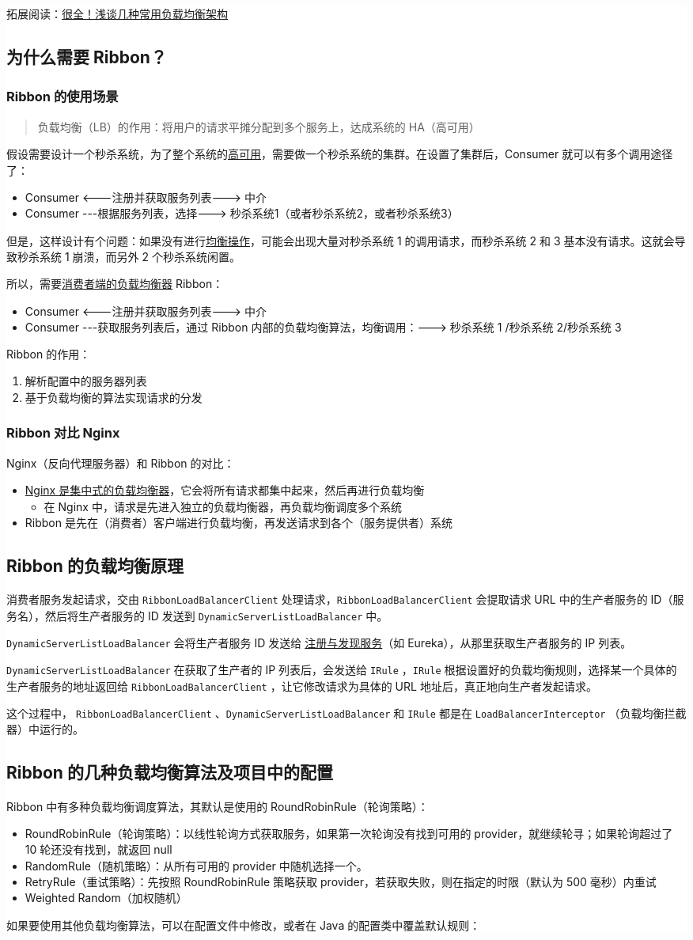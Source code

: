 拓展阅读：[很全！浅谈几种常用负载均衡架构](https://cloud.tencent.com/developer/article/1437969)

## 为什么需要 Ribbon？

### Ribbon 的使用场景

> 负载均衡（LB）的作用：将用户的请求平摊分配到多个服务上，达成系统的 HA（高可用）

假设需要设计一个秒杀系统，为了整个系统的<u>高可用</u>，需要做一个秒杀系统的集群。在设置了集群后，Consumer 就可以有多个调用途径了：

* Consumer <---注册并获取服务列表---> 中介
* Consumer ---根据服务列表，选择---> 秒杀系统1（或者秒杀系统2，或者秒杀系统3）

但是，这样设计有个问题：如果没有进行<u>均衡操作</u>，可能会出现大量对秒杀系统 1 的调用请求，而秒杀系统 2 和 3 基本没有请求。这就会导致秒杀系统 1 崩溃，而另外 2 个秒杀系统闲置。

所以，需要<u>消费者端的负载均衡器</u> Ribbon：

* Consumer <---注册并获取服务列表---> 中介
* Consumer ---获取服务列表后，通过 Ribbon 内部的负载均衡算法，均衡调用：---> 秒杀系统 1 /秒杀系统 2/秒杀系统 3

<span id="what-ribbon-does">Ribbon 的作用</span>：

1. 解析配置中的服务器列表
2. 基于负载均衡的算法实现请求的分发

### Ribbon 对比 Nginx

Nginx（反向代理服务器）和 Ribbon 的对比：

* <u>Nginx 是集中式的负载均衡器</u>，它会将所有请求都集中起来，然后再进行负载均衡
  * 在 Nginx 中，请求是先进入独立的负载均衡器，再负载均衡调度多个系统
* Ribbon 是先在（消费者）客户端进行负载均衡，再发送请求到各个（服务提供者）系统

## Ribbon 的负载均衡原理

消费者服务发起请求，交由 `RibbonLoadBalancerClient` 处理请求，`RibbonLoadBalancerClient` 会提取请求 URL 中的生产者服务的 ID（服务名），然后将生产者服务的 ID 发送到 `DynamicServerListLoadBalancer` 中。

`DynamicServerListLoadBalancer` 会将生产者服务 ID 发送给 <u>注册与发现服务</u>（如 Eureka），从那里获取生产者服务的 IP 列表。

`DynamicServerListLoadBalancer` 在获取了生产者的 IP 列表后，会发送给 `IRule` ，`IRule` 根据设置好的负载均衡规则，选择某一个具体的生产者服务的地址返回给  `RibbonLoadBalancerClient` ，让它修改请求为具体的 URL 地址后，真正地向生产者发起请求。

这个过程中， `RibbonLoadBalancerClient` 、`DynamicServerListLoadBalancer` 和 `IRule` 都是在 `LoadBalancerInterceptor` （负载均衡拦截器）中运行的。

## Ribbon 的几种负载均衡算法及项目中的配置

Ribbon 中有多种负载均衡调度算法，其默认是使用的 RoundRobinRule（轮询策略）：

* RoundRobinRule（轮询策略）：以线性轮询方式获取服务，如果第一次轮询没有找到可用的 provider，就继续轮寻；如果轮询超过了 10 轮还没有找到，就返回 null
* RandomRule（随机策略）：从所有可用的 provider 中随机选择一个。
* RetryRule（重试策略）：先按照 RoundRobinRule 策略获取 provider，若获取失败，则在指定的时限（默认为 500 毫秒）内重试
* Weighted Random（加权随机）

如果要使用其他负载均衡算法，可以在配置文件中修改，或者在 Java 的配置类中覆盖默认规则：

